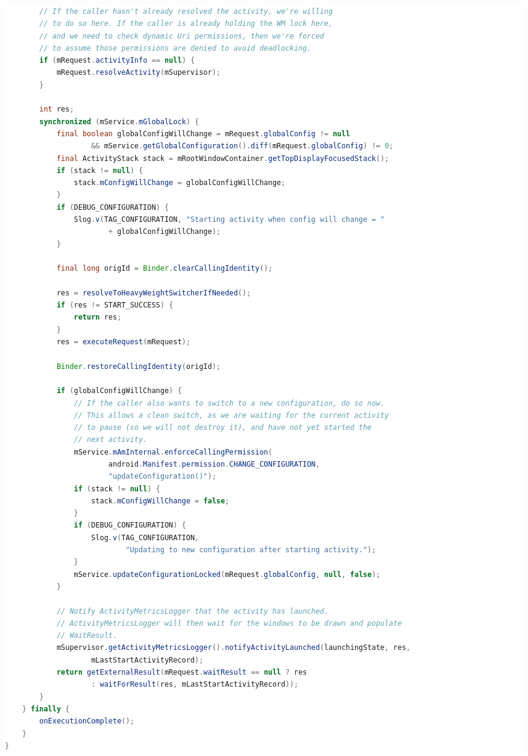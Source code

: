 ```java
        // If the caller hasn't already resolved the activity, we're willing
        // to do so here. If the caller is already holding the WM lock here,
        // and we need to check dynamic Uri permissions, then we're forced
        // to assume those permissions are denied to avoid deadlocking.
        if (mRequest.activityInfo == null) {
            mRequest.resolveActivity(mSupervisor);
        }

        int res;
        synchronized (mService.mGlobalLock) {
            final boolean globalConfigWillChange = mRequest.globalConfig != null
                    && mService.getGlobalConfiguration().diff(mRequest.globalConfig) != 0;
            final ActivityStack stack = mRootWindowContainer.getTopDisplayFocusedStack();
            if (stack != null) {
                stack.mConfigWillChange = globalConfigWillChange;
            }
            if (DEBUG_CONFIGURATION) {
                Slog.v(TAG_CONFIGURATION, "Starting activity when config will change = "
                        + globalConfigWillChange);
            }

            final long origId = Binder.clearCallingIdentity();

            res = resolveToHeavyWeightSwitcherIfNeeded();
            if (res != START_SUCCESS) {
                return res;
            }
            res = executeRequest(mRequest);

            Binder.restoreCallingIdentity(origId);

            if (globalConfigWillChange) {
                // If the caller also wants to switch to a new configuration, do so now.
                // This allows a clean switch, as we are waiting for the current activity
                // to pause (so we will not destroy it), and have not yet started the
                // next activity.
                mService.mAmInternal.enforceCallingPermission(
                        android.Manifest.permission.CHANGE_CONFIGURATION,
                        "updateConfiguration()");
                if (stack != null) {
                    stack.mConfigWillChange = false;
                }
                if (DEBUG_CONFIGURATION) {
                    Slog.v(TAG_CONFIGURATION,
                            "Updating to new configuration after starting activity.");
                }
                mService.updateConfigurationLocked(mRequest.globalConfig, null, false);
            }

            // Notify ActivityMetricsLogger that the activity has launched.
            // ActivityMetricsLogger will then wait for the windows to be drawn and populate
            // WaitResult.
            mSupervisor.getActivityMetricsLogger().notifyActivityLaunched(launchingState, res,
                    mLastStartActivityRecord);
            return getExternalResult(mRequest.waitResult == null ? res
                    : waitForResult(res, mLastStartActivityRecord));
        }
    } finally {
        onExecutionComplete();
    }
}
```
